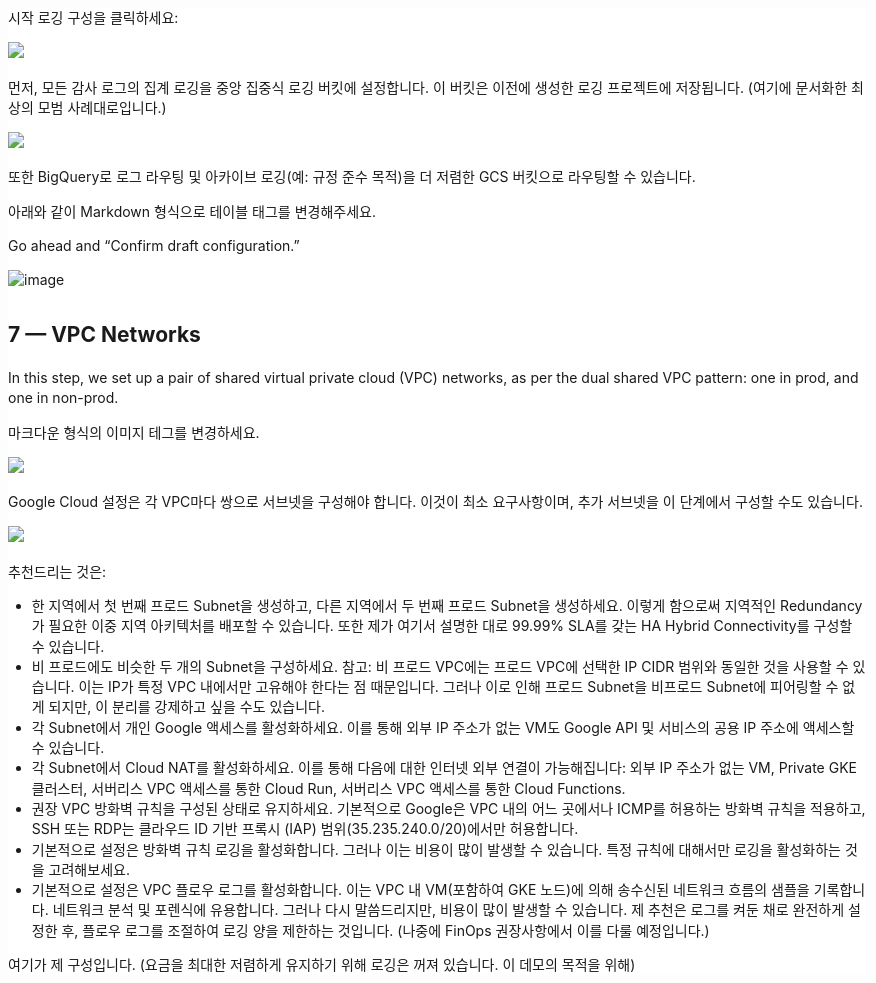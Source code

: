 시작 로깅 구성을 클릭하세요:

<div class="content-ad"></div>

<img src="/assets/img/2024-06-19-LandingZoneDeploymentGoogleCloudAdoptionSeries_28.png" />

먼저, 모든 감사 로그의 집계 로깅을 중앙 집중식 로깅 버킷에 설정합니다. 이 버킷은 이전에 생성한 로깅 프로젝트에 저장됩니다. (여기에 문서화한 최상의 모범 사례대로입니다.)

<img src="/assets/img/2024-06-19-LandingZoneDeploymentGoogleCloudAdoptionSeries_29.png" />

또한 BigQuery로 로그 라우팅 및 아카이브 로깅(예: 규정 준수 목적)을 더 저렴한 GCS 버킷으로 라우팅할 수 있습니다.

<div class="content-ad"></div>

아래와 같이 Markdown 형식으로 테이블 태그를 변경해주세요.

Go ahead and “Confirm draft configuration.”

![image](/assets/img/2024-06-19-LandingZoneDeploymentGoogleCloudAdoptionSeries_30.png)

## 7 — VPC Networks

In this step, we set up a pair of shared virtual private cloud (VPC) networks, as per the dual shared VPC pattern: one in prod, and one in non-prod.

<div class="content-ad"></div>

마크다운 형식의 이미지 테그를 변경하세요.

![](/assets/img/2024-06-19-LandingZoneDeploymentGoogleCloudAdoptionSeries_31.png)

Google Cloud 설정은 각 VPC마다 쌍으로 서브넷을 구성해야 합니다. 이것이 최소 요구사항이며, 추가 서브넷을 이 단계에서 구성할 수도 있습니다.

![](/assets/img/2024-06-19-LandingZoneDeploymentGoogleCloudAdoptionSeries_32.png)

추천드리는 것은:

<div class="content-ad"></div>

- 한 지역에서 첫 번째 프로드 Subnet을 생성하고, 다른 지역에서 두 번째 프로드 Subnet을 생성하세요. 이렇게 함으로써 지역적인 Redundancy가 필요한 이중 지역 아키텍처를 배포할 수 있습니다. 또한 제가 여기서 설명한 대로 99.99% SLA를 갖는 HA Hybrid Connectivity를 구성할 수 있습니다.
- 비 프로드에도 비슷한 두 개의 Subnet을 구성하세요. 참고: 비 프로드 VPC에는 프로드 VPC에 선택한 IP CIDR 범위와 동일한 것을 사용할 수 있습니다. 이는 IP가 특정 VPC 내에서만 고유해야 한다는 점 때문입니다. 그러나 이로 인해 프로드 Subnet을 비프로드 Subnet에 피어링할 수 없게 되지만, 이 분리를 강제하고 싶을 수도 있습니다.
- 각 Subnet에서 개인 Google 액세스를 활성화하세요. 이를 통해 외부 IP 주소가 없는 VM도 Google API 및 서비스의 공용 IP 주소에 액세스할 수 있습니다.
- 각 Subnet에서 Cloud NAT를 활성화하세요. 이를 통해 다음에 대한 인터넷 외부 연결이 가능해집니다: 외부 IP 주소가 없는 VM, Private GKE 클러스터, 서버리스 VPC 액세스를 통한 Cloud Run, 서버리스 VPC 액세스를 통한 Cloud Functions.
- 권장 VPC 방화벽 규칙을 구성된 상태로 유지하세요. 기본적으로 Google은 VPC 내의 어느 곳에서나 ICMP를 허용하는 방화벽 규칙을 적용하고, SSH 또는 RDP는 클라우드 ID 기반 프록시 (IAP) 범위(35.235.240.0/20)에서만 허용합니다.
- 기본적으로 설정은 방화벽 규칙 로깅을 활성화합니다. 그러나 이는 비용이 많이 발생할 수 있습니다. 특정 규칙에 대해서만 로깅을 활성화하는 것을 고려해보세요.
- 기본적으로 설정은 VPC 플로우 로그를 활성화합니다. 이는 VPC 내 VM(포함하여 GKE 노드)에 의해 송수신된 네트워크 흐름의 샘플을 기록합니다. 네트워크 분석 및 포렌식에 유용합니다. 그러나 다시 말씀드리지만, 비용이 많이 발생할 수 있습니다. 제 추천은 로그를 켜둔 채로 완전하게 설정한 후, 플로우 로그를 조절하여 로깅 양을 제한하는 것입니다. (나중에 FinOps 권장사항에서 이를 다룰 예정입니다.)

여기가 제 구성입니다. (요금을 최대한 저렴하게 유지하기 위해 로깅은 꺼져 있습니다. 이 데모의 목적을 위해)
